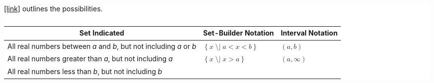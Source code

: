 [\[link\]](#Table_02_07_01) outlines the possibilities.

<table id="Table_02_07_01" summary="A table with 11 rows and 3 columns.  The entries in the first row are: Set Indicated, Set-Builder Notation, Interval Notation.  The entries in the second row are: All real numbers between a and b, but not including a and b; {x| a &lt; x &lt; b}; (a,b).  The entries in the third row are: All real numbers greater than a, but not including a; {x| x &gt; a}; (a , infinity). The entries in the fourth row are: All real numbers less than b, but not including b; {x| x &lt; b}; (negative infinity, b).  The entries in the fifth row are: All real numbers greater than a, including a; {x| x   a}; [a, infinity).  The entries in the sixth row are: All real numbers less than b, including b; {x| x   b}; (negative infinity, b].  The entries in the seventh row are: All real numbers between a and b, including a; {x| a   x &lt; b}; [a, b).  The entries in the eighth row are: All real numbers between a and b, including b; {x| a &lt; x   b}; (a, b].  The entries in the ninth row are: All real numbers between a and b, including a and b; {x| a   x   b}; [a, b].  The entries in the tenth row are: all real numbers less than a and greater than b; {x| x &lt; a and x &gt; b}; (negative infinity, a) union (b, infinity).  The entries in the eleventh row are: All real numbers; {x| x is all real numbers}; (negative infinity, infinity)."><caption><span data-type="title" /></caption><thead>
<tr>
<th data-align="center">Set Indicated</th>
<th data-align="center">Set-Builder Notation</th>
<th data-align="center">Interval Notation</th>
</tr>
</thead><tbody>
<tr>
<td>All real numbers between <em>a </em>and <em>b</em>, but not including <em>a </em>or <em>b</em></td>
<td data-align="center"><math xmlns="http://www.w3.org/1998/Math/MathML">
 <mrow>
  <mrow><mo>{</mo> <mrow>
   <mi>x</mi><mo>\|</mo><mi>a</mi><mo>&lt;</mo><mi>x</mi><mo>&lt;</mo><mi>b</mi>
  </mrow> <mo>}</mo></mrow>
 </mrow>
</math></td>
<td data-align="center"><math xmlns="http://www.w3.org/1998/Math/MathML">
 <mrow>
  <mrow><mo>(</mo>
   <mrow>
    <mi>a</mi><mo>,</mo><mi>b</mi>
   </mrow>
  <mo>)</mo></mrow>
 </mrow>
</math></td>
</tr>
<tr>
<td>All real numbers greater than <em>a</em>, but not including <em>a</em></td>
<td data-align="center"><math xmlns="http://www.w3.org/1998/Math/MathML">
 <mrow>
  <mrow><mo>{</mo> <mrow>
   <mi>x</mi><mo>\|</mo><mi>x</mi><mo>&gt;</mo><mi>a</mi>
  </mrow> <mo>}</mo></mrow>
 </mrow>
</math></td>
<td data-align="center"><math xmlns="http://www.w3.org/1998/Math/MathML">
 <mrow>
  <mrow><mo>(</mo>
   <mrow>
    <mi>a</mi><mo>,</mo><mi>∞</mi>
   </mrow>
  <mo>)</mo></mrow>
 </mrow>
</math></td>
</tr>
<tr>
<td>All real numbers less than <em>b</em>, but not including <em>b</em></td>